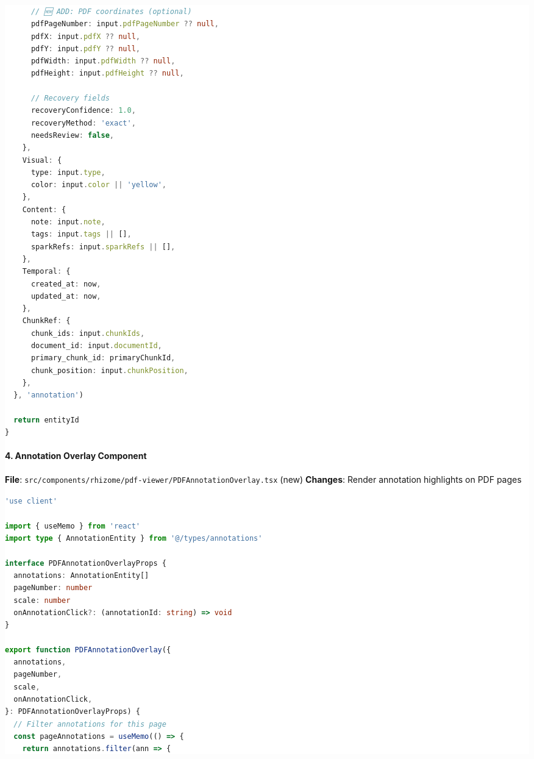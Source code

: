 ```typescript
      // 🆕 ADD: PDF coordinates (optional)
      pdfPageNumber: input.pdfPageNumber ?? null,
      pdfX: input.pdfX ?? null,
      pdfY: input.pdfY ?? null,
      pdfWidth: input.pdfWidth ?? null,
      pdfHeight: input.pdfHeight ?? null,

      // Recovery fields
      recoveryConfidence: 1.0,
      recoveryMethod: 'exact',
      needsReview: false,
    },
    Visual: {
      type: input.type,
      color: input.color || 'yellow',
    },
    Content: {
      note: input.note,
      tags: input.tags || [],
      sparkRefs: input.sparkRefs || [],
    },
    Temporal: {
      created_at: now,
      updated_at: now,
    },
    ChunkRef: {
      chunk_ids: input.chunkIds,
      document_id: input.documentId,
      primary_chunk_id: primaryChunkId,
      chunk_position: input.chunkPosition,
    },
  }, 'annotation')

  return entityId
}
```

#### 4. Annotation Overlay Component

**File**: `src/components/rhizome/pdf-viewer/PDFAnnotationOverlay.tsx` (new)
**Changes**: Render annotation highlights on PDF pages

```typescript
'use client'

import { useMemo } from 'react'
import type { AnnotationEntity } from '@/types/annotations'

interface PDFAnnotationOverlayProps {
  annotations: AnnotationEntity[]
  pageNumber: number
  scale: number
  onAnnotationClick?: (annotationId: string) => void
}

export function PDFAnnotationOverlay({
  annotations,
  pageNumber,
  scale,
  onAnnotationClick,
}: PDFAnnotationOverlayProps) {
  // Filter annotations for this page
  const pageAnnotations = useMemo(() => {
    return annotations.filter(ann => {
```